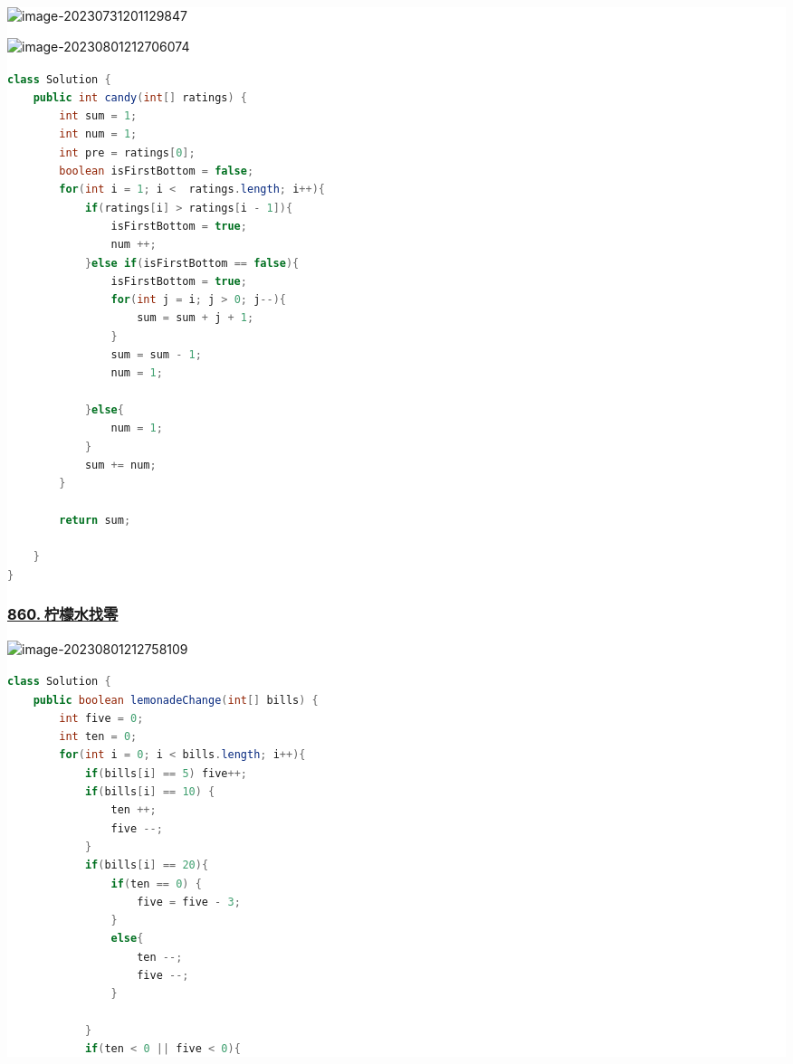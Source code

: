 ![image-20230731201129847](https://markdown-1301334775.cos.eu-frankfurt.myqcloud.com/image-20230731201129847.png)

![image-20230801212706074](https://markdown-1301334775.cos.eu-frankfurt.myqcloud.com/image-20230801212706074.png)

```java
class Solution {
    public int candy(int[] ratings) {
        int sum = 1;
        int num = 1;
        int pre = ratings[0];
        boolean isFirstBottom = false;
        for(int i = 1; i <  ratings.length; i++){
            if(ratings[i] > ratings[i - 1]){
                isFirstBottom = true;
                num ++;
            }else if(isFirstBottom == false){
                isFirstBottom = true;
                for(int j = i; j > 0; j--){
                    sum = sum + j + 1;
                }
                sum = sum - 1;
                num = 1;

            }else{
                num = 1;
            }
            sum += num;
        }

        return sum;

    }
}
```





### [860. 柠檬水找零](https://leetcode.cn/problems/lemonade-change/)

![image-20230801212758109](https://markdown-1301334775.cos.eu-frankfurt.myqcloud.com/image-20230801212758109.png)

```java
class Solution {
    public boolean lemonadeChange(int[] bills) {
        int five = 0;
        int ten = 0;
        for(int i = 0; i < bills.length; i++){
            if(bills[i] == 5) five++;
            if(bills[i] == 10) {
                ten ++;
                five --;
            }
            if(bills[i] == 20){
                if(ten == 0) {
                    five = five - 3;
                }
                else{
                    ten --;
                    five --;
                }
                
            }
            if(ten < 0 || five < 0){
```